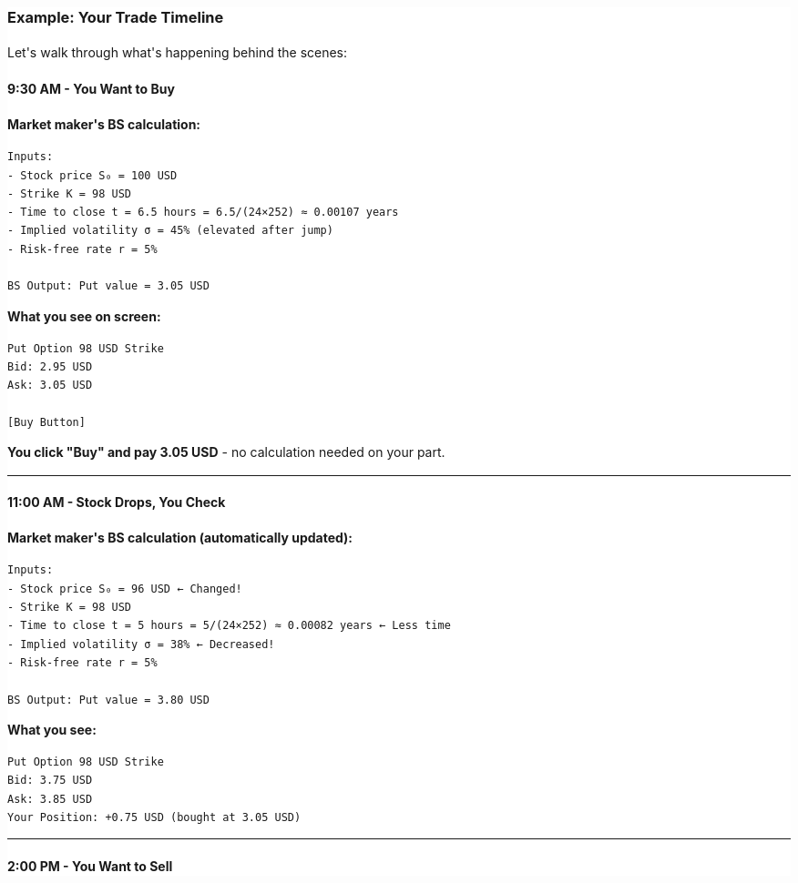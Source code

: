 
### Example: Your Trade Timeline

Let's walk through what's happening behind the scenes:
#### 9:30 AM - You Want to Buy

**Market maker's BS calculation:**
```
Inputs:
- Stock price S₀ = 100 USD
- Strike K = 98 USD
- Time to close t = 6.5 hours = 6.5/(24×252) ≈ 0.00107 years
- Implied volatility σ = 45% (elevated after jump)
- Risk-free rate r = 5%

BS Output: Put value = 3.05 USD
```

**What you see on screen:**
```
Put Option 98 USD Strike
Bid: 2.95 USD
Ask: 3.05 USD

[Buy Button]
```

**You click "Buy" and pay 3.05 USD** - no calculation needed on your part.

---

#### 11:00 AM - Stock Drops, You Check

**Market maker's BS calculation (automatically updated):**
```
Inputs:
- Stock price S₀ = 96 USD ← Changed!
- Strike K = 98 USD
- Time to close t = 5 hours = 5/(24×252) ≈ 0.00082 years ← Less time
- Implied volatility σ = 38% ← Decreased!
- Risk-free rate r = 5%

BS Output: Put value = 3.80 USD
```

**What you see:**
```
Put Option 98 USD Strike
Bid: 3.75 USD
Ask: 3.85 USD
Your Position: +0.75 USD (bought at 3.05 USD)
```

---

#### 2:00 PM - You Want to Sell
